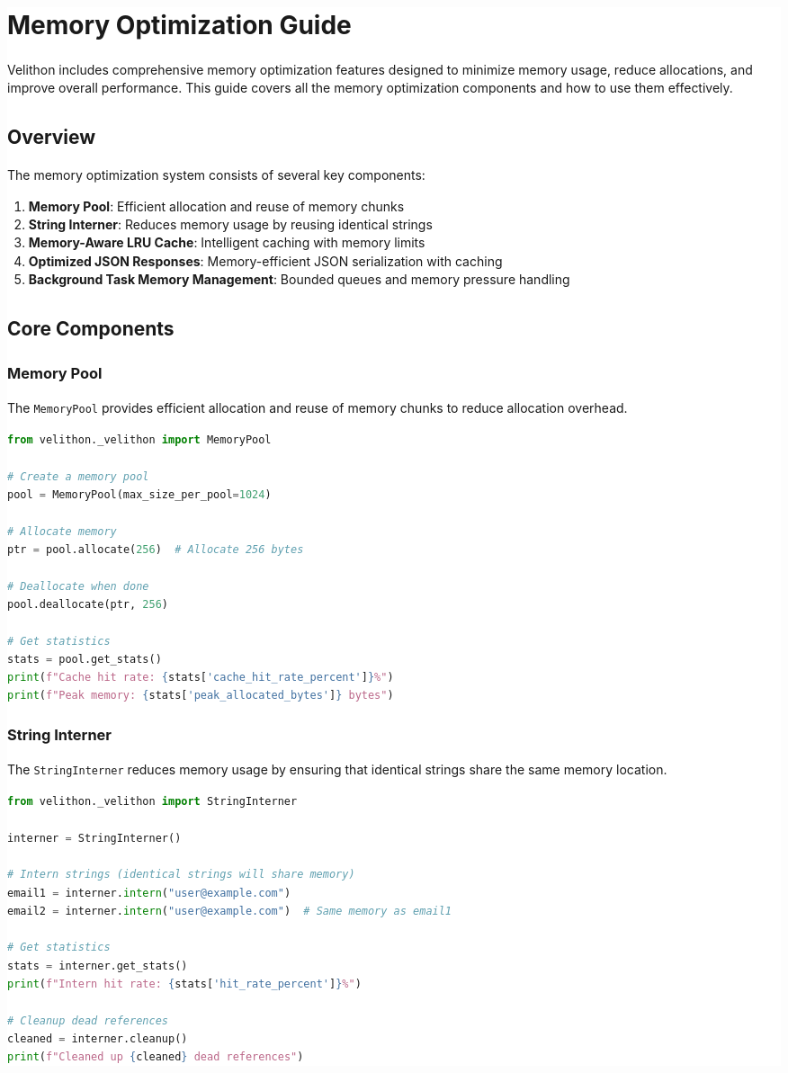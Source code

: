 # Memory Optimization Guide

Velithon includes comprehensive memory optimization features designed to minimize memory usage, reduce allocations, and improve overall performance. This guide covers all the memory optimization components and how to use them effectively.

## Overview

The memory optimization system consists of several key components:

1. **Memory Pool**: Efficient allocation and reuse of memory chunks
2. **String Interner**: Reduces memory usage by reusing identical strings
3. **Memory-Aware LRU Cache**: Intelligent caching with memory limits
4. **Optimized JSON Responses**: Memory-efficient JSON serialization with caching
5. **Background Task Memory Management**: Bounded queues and memory pressure handling

## Core Components

### Memory Pool

The `MemoryPool` provides efficient allocation and reuse of memory chunks to reduce allocation overhead.

```python
from velithon._velithon import MemoryPool

# Create a memory pool
pool = MemoryPool(max_size_per_pool=1024)

# Allocate memory
ptr = pool.allocate(256)  # Allocate 256 bytes

# Deallocate when done
pool.deallocate(ptr, 256)

# Get statistics
stats = pool.get_stats()
print(f"Cache hit rate: {stats['cache_hit_rate_percent']}%")
print(f"Peak memory: {stats['peak_allocated_bytes']} bytes")
```

### String Interner

The `StringInterner` reduces memory usage by ensuring that identical strings share the same memory location.

```python
from velithon._velithon import StringInterner

interner = StringInterner()

# Intern strings (identical strings will share memory)
email1 = interner.intern("user@example.com")
email2 = interner.intern("user@example.com")  # Same memory as email1

# Get statistics
stats = interner.get_stats()
print(f"Intern hit rate: {stats['hit_rate_percent']}%")

# Cleanup dead references
cleaned = interner.cleanup()
print(f"Cleaned up {cleaned} dead references")
```
